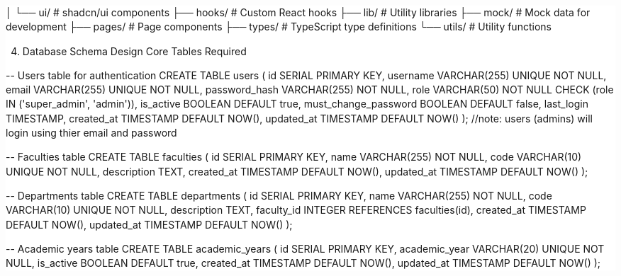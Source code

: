 │   └── ui/                # shadcn/ui components
├── hooks/                 # Custom React hooks
├── lib/                   # Utility libraries
├── mock/                  # Mock data for development
├── pages/                 # Page components
├── types/                 # TypeScript type definitions
└── utils/                 # Utility functions

4. Database Schema Design
Core Tables Required

-- Users table for authentication
CREATE TABLE users (
    id SERIAL PRIMARY KEY,
    username VARCHAR(255) UNIQUE NOT NULL,
    email VARCHAR(255) UNIQUE NOT NULL,
    password_hash VARCHAR(255) NOT NULL,
    role VARCHAR(50) NOT NULL CHECK (role IN ('super_admin', 'admin')),
    is_active BOOLEAN DEFAULT true,
    must_change_password BOOLEAN DEFAULT false,
    last_login TIMESTAMP,
    created_at TIMESTAMP DEFAULT NOW(),
    updated_at TIMESTAMP DEFAULT NOW()
);
//note: users (admins) will login using thier email and password

-- Faculties table
CREATE TABLE faculties (
    id SERIAL PRIMARY KEY,
    name VARCHAR(255) NOT NULL,
    code VARCHAR(10) UNIQUE NOT NULL,
    description TEXT,
    created_at TIMESTAMP DEFAULT NOW(),
    updated_at TIMESTAMP DEFAULT NOW()
);

-- Departments table
CREATE TABLE departments (
    id SERIAL PRIMARY KEY,
    name VARCHAR(255) NOT NULL,
    code VARCHAR(10) UNIQUE NOT NULL,
    description TEXT,
    faculty_id INTEGER REFERENCES faculties(id),
    created_at TIMESTAMP DEFAULT NOW(),
    updated_at TIMESTAMP DEFAULT NOW()
);

-- Academic years table
CREATE TABLE academic_years (
    id SERIAL PRIMARY KEY,
    academic_year VARCHAR(20) UNIQUE NOT NULL,
    is_active BOOLEAN DEFAULT true,
    created_at TIMESTAMP DEFAULT NOW(),
    updated_at TIMESTAMP DEFAULT NOW()
);
